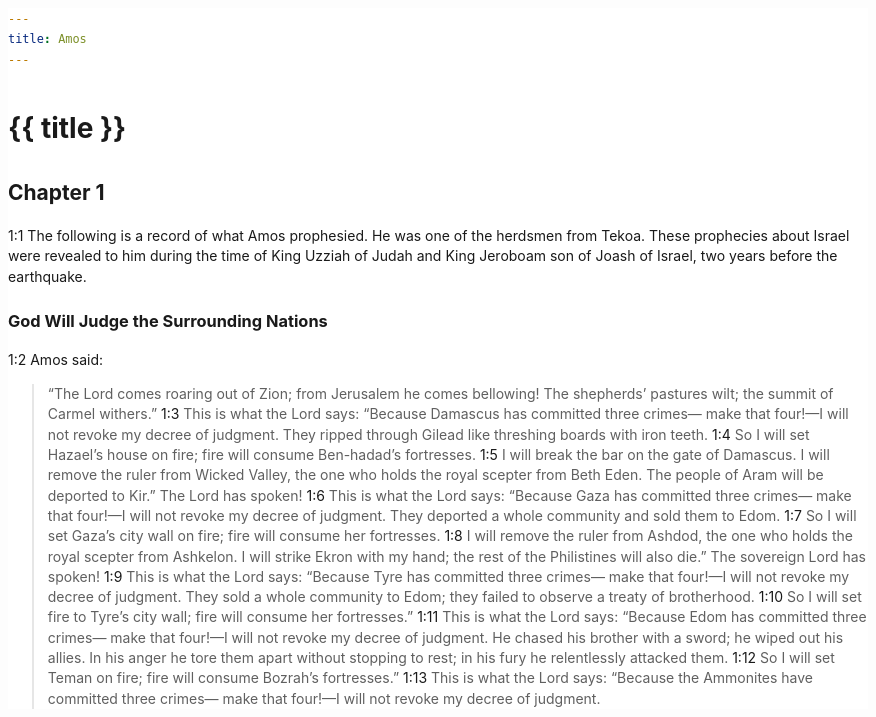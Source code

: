 ```yaml
---
title: Amos
---
```


# {{ title }}

## Chapter 1

<a name="1:1">1:1</a> The following is a record of what Amos prophesied. He was one of the herdsmen from Tekoa. These prophecies about Israel were revealed to him during the time of King Uzziah of Judah and King Jeroboam son of Joash of Israel, two years before the earthquake.

### God Will Judge the Surrounding Nations

<a name="1:2">1:2</a> Amos said:

> “The Lord comes roaring out of Zion;
> from Jerusalem he comes bellowing!
> The shepherds’ pastures wilt;
> the summit of Carmel withers.”
> <a name="1:3">1:3</a> This is what the Lord says:
> “Because Damascus has committed three crimes—
> make that four!—I will not revoke my decree of judgment.
> They ripped through Gilead like threshing boards with iron teeth.
> <a name="1:4">1:4</a> So I will set Hazael’s house on fire;
> fire will consume Ben-hadad’s fortresses.
> <a name="1:5">1:5</a> I will break the bar on the gate of Damascus.
> I will remove the ruler from Wicked Valley,
> the one who holds the royal scepter from Beth Eden.
> The people of Aram will be deported to Kir.”
> The Lord has spoken!
> <a name="1:6">1:6</a> This is what the Lord says:
> “Because Gaza has committed three crimes—
> make that four!—I will not revoke my decree of judgment.
> They deported a whole community and sold them to Edom.
> <a name="1:7">1:7</a> So I will set Gaza’s city wall on fire;
> fire will consume her fortresses.
> <a name="1:8">1:8</a> I will remove the ruler from Ashdod,
> the one who holds the royal scepter from Ashkelon.
> I will strike Ekron with my hand;
> the rest of the Philistines will also die.”
> The sovereign Lord has spoken!
> <a name="1:9">1:9</a> This is what the Lord says:
> “Because Tyre has committed three crimes—
> make that four!—I will not revoke my decree of judgment.
> They sold a whole community to Edom;
> they failed to observe a treaty of brotherhood.
> <a name="1:10">1:10</a> So I will set fire to Tyre’s city wall;
> fire will consume her fortresses.”
> <a name="1:11">1:11</a> This is what the Lord says:
> “Because Edom has committed three crimes—
> make that four!—I will not revoke my decree of judgment.
> He chased his brother with a sword;
> he wiped out his allies.
> In his anger he tore them apart without stopping to rest;
> in his fury he relentlessly attacked them.
> <a name="1:12">1:12</a> So I will set Teman on fire;
> fire will consume Bozrah’s fortresses.”
> <a name="1:13">1:13</a> This is what the Lord says:
> “Because the Ammonites have committed three crimes—
> make that four!—I will not revoke my decree of judgment.